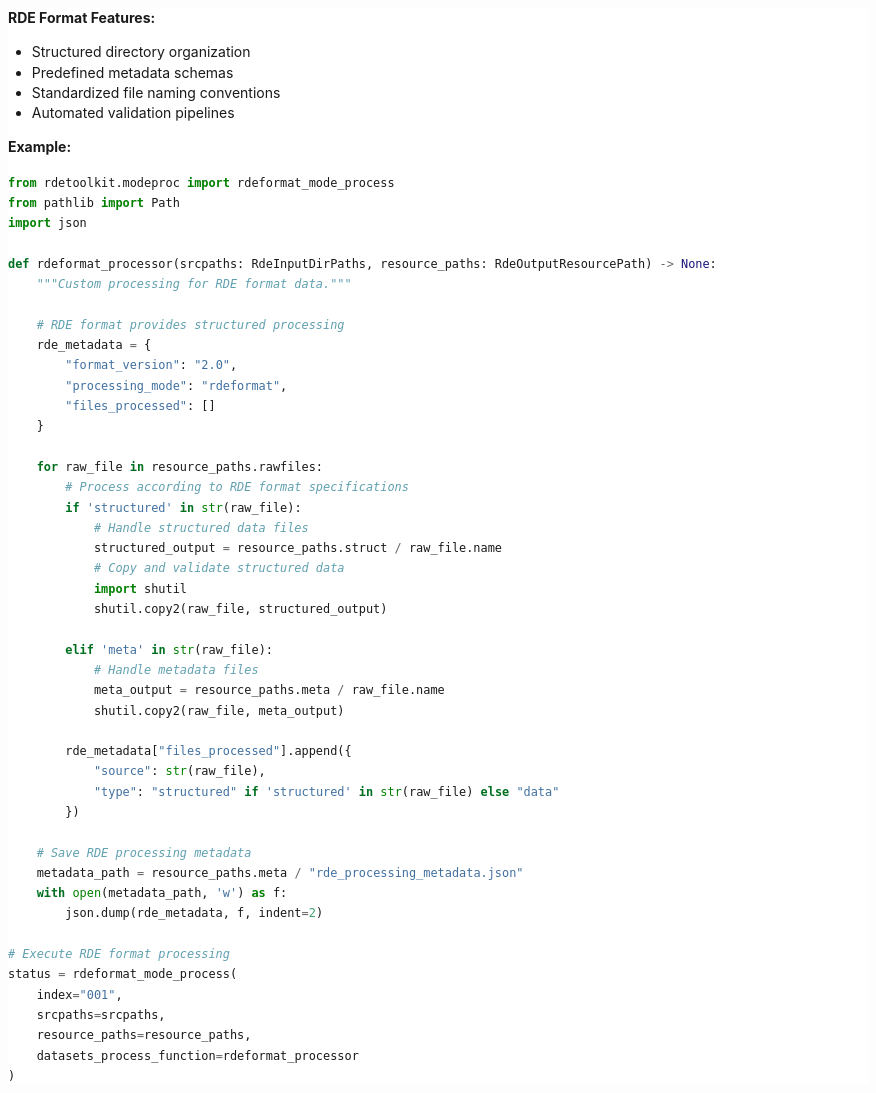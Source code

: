 **RDE Format Features:**

- Structured directory organization
- Predefined metadata schemas
- Standardized file naming conventions
- Automated validation pipelines

**Example:**

```python
from rdetoolkit.modeproc import rdeformat_mode_process
from pathlib import Path
import json

def rdeformat_processor(srcpaths: RdeInputDirPaths, resource_paths: RdeOutputResourcePath) -> None:
    """Custom processing for RDE format data."""

    # RDE format provides structured processing
    rde_metadata = {
        "format_version": "2.0",
        "processing_mode": "rdeformat",
        "files_processed": []
    }

    for raw_file in resource_paths.rawfiles:
        # Process according to RDE format specifications
        if 'structured' in str(raw_file):
            # Handle structured data files
            structured_output = resource_paths.struct / raw_file.name
            # Copy and validate structured data
            import shutil
            shutil.copy2(raw_file, structured_output)

        elif 'meta' in str(raw_file):
            # Handle metadata files
            meta_output = resource_paths.meta / raw_file.name
            shutil.copy2(raw_file, meta_output)

        rde_metadata["files_processed"].append({
            "source": str(raw_file),
            "type": "structured" if 'structured' in str(raw_file) else "data"
        })

    # Save RDE processing metadata
    metadata_path = resource_paths.meta / "rde_processing_metadata.json"
    with open(metadata_path, 'w') as f:
        json.dump(rde_metadata, f, indent=2)

# Execute RDE format processing
status = rdeformat_mode_process(
    index="001",
    srcpaths=srcpaths,
    resource_paths=resource_paths,
    datasets_process_function=rdeformat_processor
)
```
